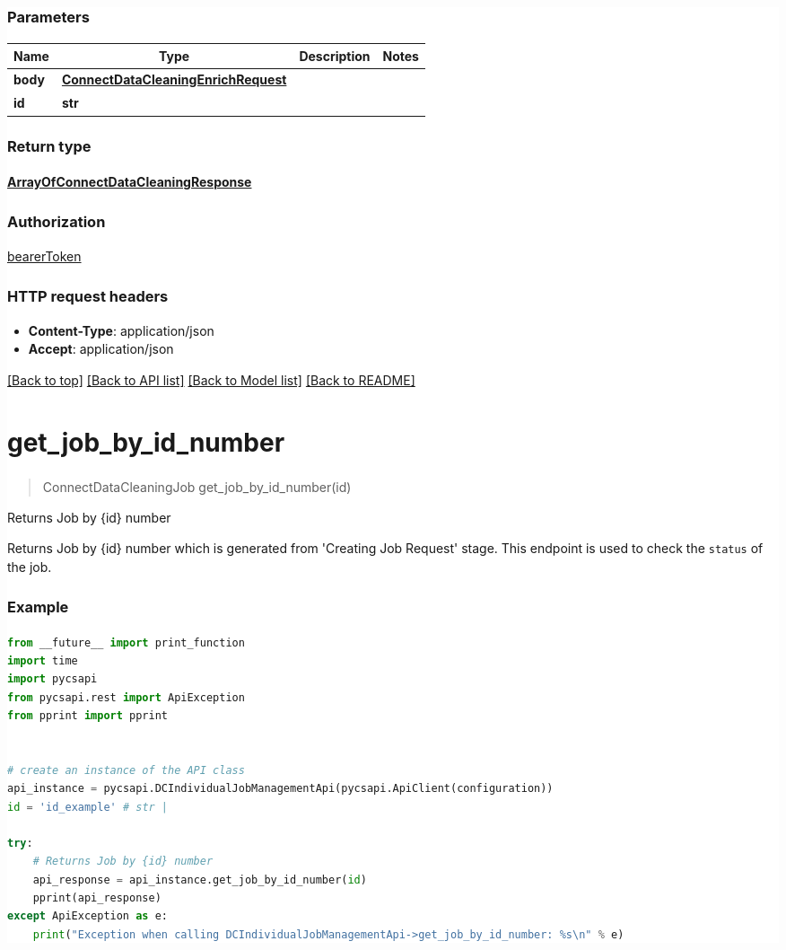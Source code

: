 ### Parameters

Name | Type | Description  | Notes
------------- | ------------- | ------------- | -------------
 **body** | [**ConnectDataCleaningEnrichRequest**](ConnectDataCleaningEnrichRequest.md)|  | 
 **id** | **str**|  | 

### Return type

[**ArrayOfConnectDataCleaningResponse**](ArrayOfConnectDataCleaningResponse.md)

### Authorization

[bearerToken](../README.md#bearerToken)

### HTTP request headers

 - **Content-Type**: application/json
 - **Accept**: application/json

[[Back to top]](#) [[Back to API list]](../README.md#documentation-for-api-endpoints) [[Back to Model list]](../README.md#documentation-for-models) [[Back to README]](../README.md)

# **get_job_by_id_number**
> ConnectDataCleaningJob get_job_by_id_number(id)

Returns Job by {id} number

Returns Job by {id} number which is generated from 'Creating Job Request' stage. This endpoint is used to check the `status` of the job.

### Example
```python
from __future__ import print_function
import time
import pycsapi
from pycsapi.rest import ApiException
from pprint import pprint


# create an instance of the API class
api_instance = pycsapi.DCIndividualJobManagementApi(pycsapi.ApiClient(configuration))
id = 'id_example' # str | 

try:
    # Returns Job by {id} number
    api_response = api_instance.get_job_by_id_number(id)
    pprint(api_response)
except ApiException as e:
    print("Exception when calling DCIndividualJobManagementApi->get_job_by_id_number: %s\n" % e)
```

